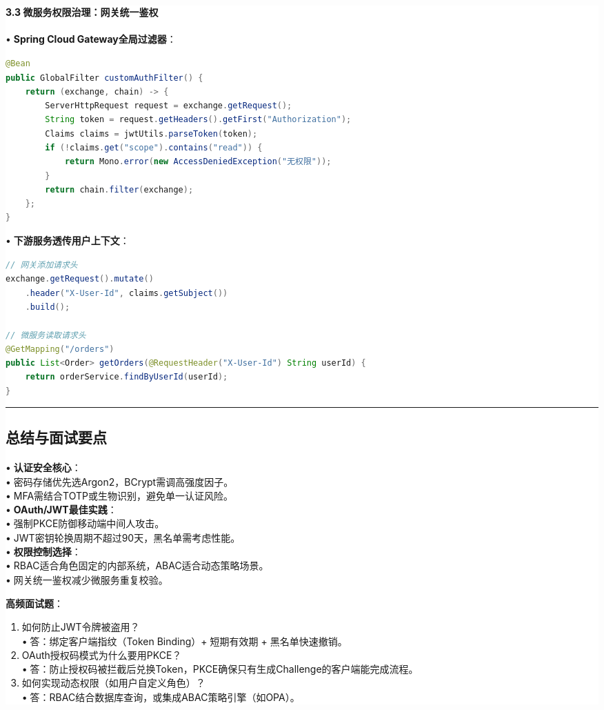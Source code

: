#### **3.3 微服务权限治理：网关统一鉴权**  
• **Spring Cloud Gateway全局过滤器**：  
  ```java  
  @Bean  
  public GlobalFilter customAuthFilter() {  
      return (exchange, chain) -> {  
          ServerHttpRequest request = exchange.getRequest();  
          String token = request.getHeaders().getFirst("Authorization");  
          Claims claims = jwtUtils.parseToken(token);  
          if (!claims.get("scope").contains("read")) {  
              return Mono.error(new AccessDeniedException("无权限"));  
          }  
          return chain.filter(exchange);  
      };  
  }  
  ```

• **下游服务透传用户上下文**：  
  ```java  
  // 网关添加请求头  
  exchange.getRequest().mutate()  
      .header("X-User-Id", claims.getSubject())  
      .build();  
  
  // 微服务读取请求头  
  @GetMapping("/orders")  
  public List<Order> getOrders(@RequestHeader("X-User-Id") String userId) {  
      return orderService.findByUserId(userId);  
  }  
  ```

---

## **总结与面试要点**  
• **认证安全核心**：  
  • 密码存储优先选Argon2，BCrypt需调高强度因子。  
  • MFA需结合TOTP或生物识别，避免单一认证风险。  
• **OAuth/JWT最佳实践**：  
  • 强制PKCE防御移动端中间人攻击。  
  • JWT密钥轮换周期不超过90天，黑名单需考虑性能。  
• **权限控制选择**：  
  • RBAC适合角色固定的内部系统，ABAC适合动态策略场景。  
  • 网关统一鉴权减少微服务重复校验。  

**高频面试题**：  
1. 如何防止JWT令牌被盗用？  
   • 答：绑定客户端指纹（Token Binding）+ 短期有效期 + 黑名单快速撤销。  
2. OAuth授权码模式为什么要用PKCE？  
   • 答：防止授权码被拦截后兑换Token，PKCE确保只有生成Challenge的客户端能完成流程。  
3. 如何实现动态权限（如用户自定义角色）？  
   • 答：RBAC结合数据库查询，或集成ABAC策略引擎（如OPA）。  
